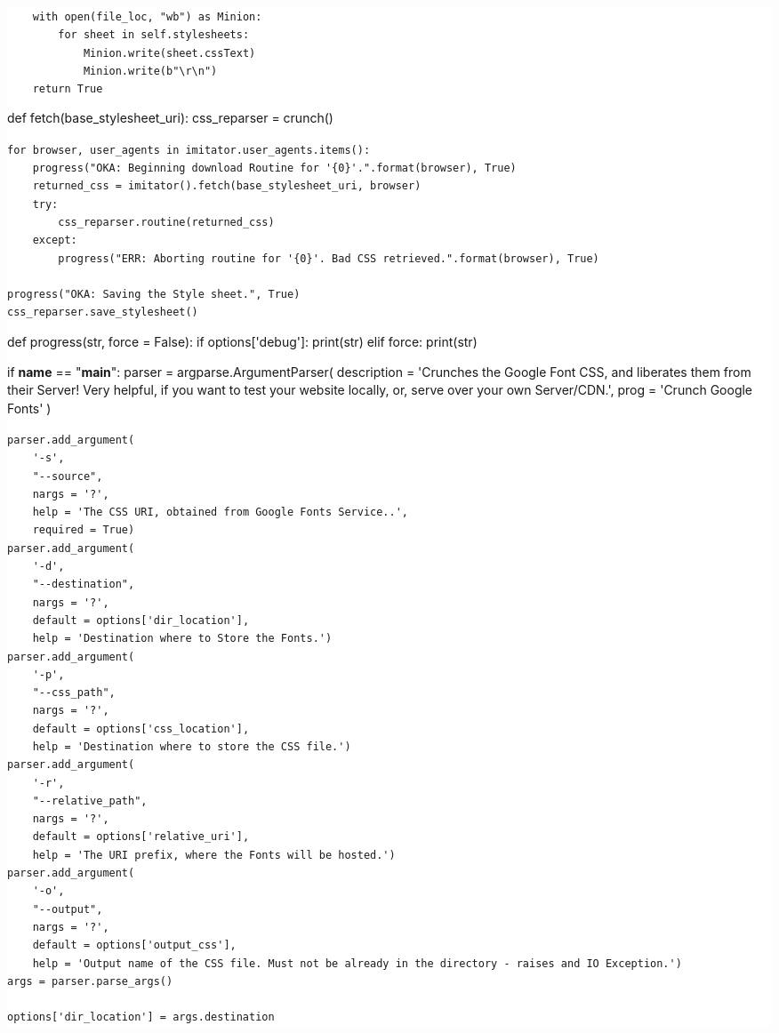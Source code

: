         with open(file_loc, "wb") as Minion:
            for sheet in self.stylesheets:
                Minion.write(sheet.cssText)
                Minion.write(b"\r\n")
        return True

def fetch(base_stylesheet_uri):
    css_reparser = crunch()

    for browser, user_agents in imitator.user_agents.items():
        progress("OKA: Beginning download Routine for '{0}'.".format(browser), True)
        returned_css = imitator().fetch(base_stylesheet_uri, browser)
        try:
            css_reparser.routine(returned_css)
        except:
            progress("ERR: Aborting routine for '{0}'. Bad CSS retrieved.".format(browser), True)
    
    progress("OKA: Saving the Style sheet.", True)
    css_reparser.save_stylesheet()

def progress(str, force = False):
    if options['debug']:
        print(str)
    elif force:
        print(str)

if __name__ == "__main__":
    parser = argparse.ArgumentParser(
        description = 'Crunches the Google Font CSS, and liberates them from their Server! Very helpful, if you want to test your website locally, or, serve over your own Server/CDN.',
        prog = 'Crunch Google Fonts'
    )

    parser.add_argument(
        '-s',
        "--source",
        nargs = '?',
        help = 'The CSS URI, obtained from Google Fonts Service..',
        required = True)
    parser.add_argument(
        '-d',
        "--destination",
        nargs = '?',
        default = options['dir_location'],
        help = 'Destination where to Store the Fonts.')
    parser.add_argument(
        '-p',
        "--css_path",
        nargs = '?',
        default = options['css_location'],
        help = 'Destination where to store the CSS file.')
    parser.add_argument(
        '-r',
        "--relative_path",
        nargs = '?',
        default = options['relative_uri'],
        help = 'The URI prefix, where the Fonts will be hosted.')
    parser.add_argument(
        '-o',
        "--output",
        nargs = '?',
        default = options['output_css'],
        help = 'Output name of the CSS file. Must not be already in the directory - raises and IO Exception.')
    args = parser.parse_args()

    options['dir_location'] = args.destination

[jekyll]:      http://jekyllrb.com
[jekyll-gh]:   https://github.com/jekyll/jekyll
[jekyll-help]: https://github.com/jekyll/jekyll-help